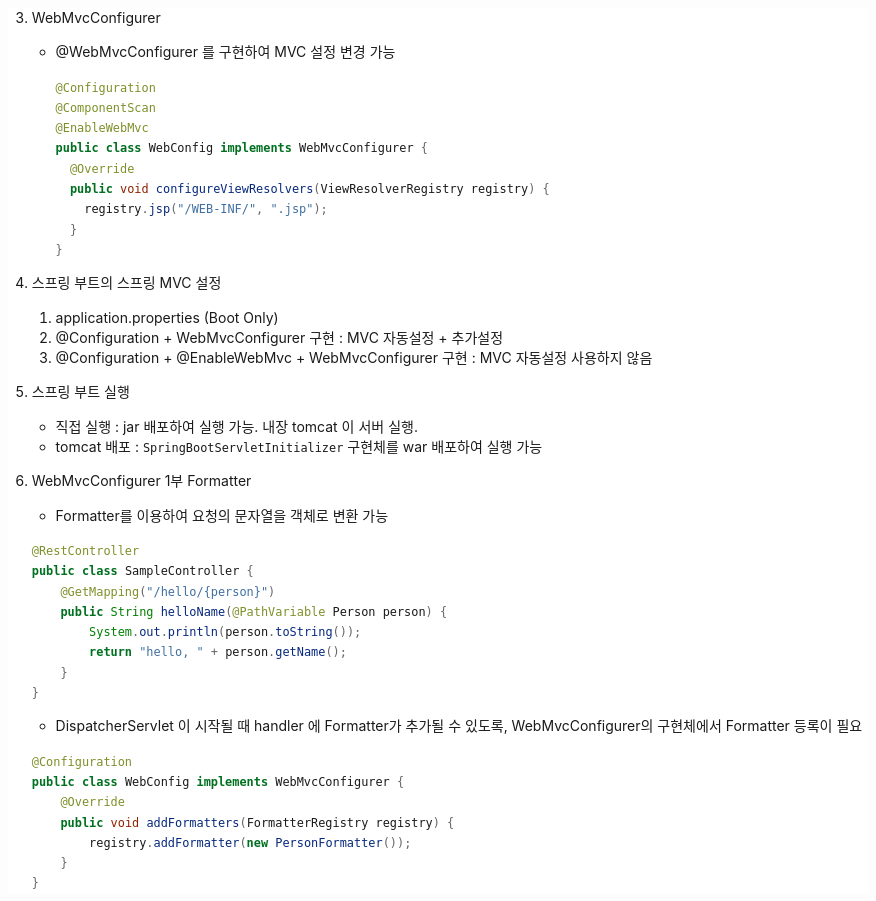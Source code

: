      

3. WebMvcConfigurer

   - @WebMvcConfigurer 를 구현하여 MVC 설정 변경 가능

     ```java
     @Configuration
     @ComponentScan
     @EnableWebMvc
     public class WebConfig implements WebMvcConfigurer {
       @Override
       public void configureViewResolvers(ViewResolverRegistry registry) {
         registry.jsp("/WEB-INF/", ".jsp");
       }
     }
     ```

     

4. 스프링 부트의 스프링 MVC 설정

   1. application.properties (Boot Only)
   2. @Configuration + WebMvcConfigurer 구현 : MVC 자동설정 + 추가설정
   3. @Configuration + @EnableWebMvc + WebMvcConfigurer 구현 : MVC 자동설정 사용하지 않음

   

5. 스프링 부트 실행

   - 직접 실행 : jar 배포하여 실행 가능. 내장 tomcat 이 서버 실행.
   - tomcat 배포 :  `SpringBootServletInitializer` 구현체를 war 배포하여 실행 가능

   

6. WebMvcConfigurer 1부 Formatter

   - Formatter를 이용하여 요청의 문자열을 객체로 변환 가능

   ```java
   @RestController
   public class SampleController {
       @GetMapping("/hello/{person}")
       public String helloName(@PathVariable Person person) {
           System.out.println(person.toString());
           return "hello, " + person.getName();
       }
   }
   ```

   - DispatcherServlet 이 시작될 때 handler 에 Formatter가 추가될 수 있도록,
     WebMvcConfigurer의 구현체에서 Formatter 등록이 필요

   ```java
   @Configuration
   public class WebConfig implements WebMvcConfigurer {
       @Override
       public void addFormatters(FormatterRegistry registry) {
           registry.addFormatter(new PersonFormatter());
       }
   }
   ```
